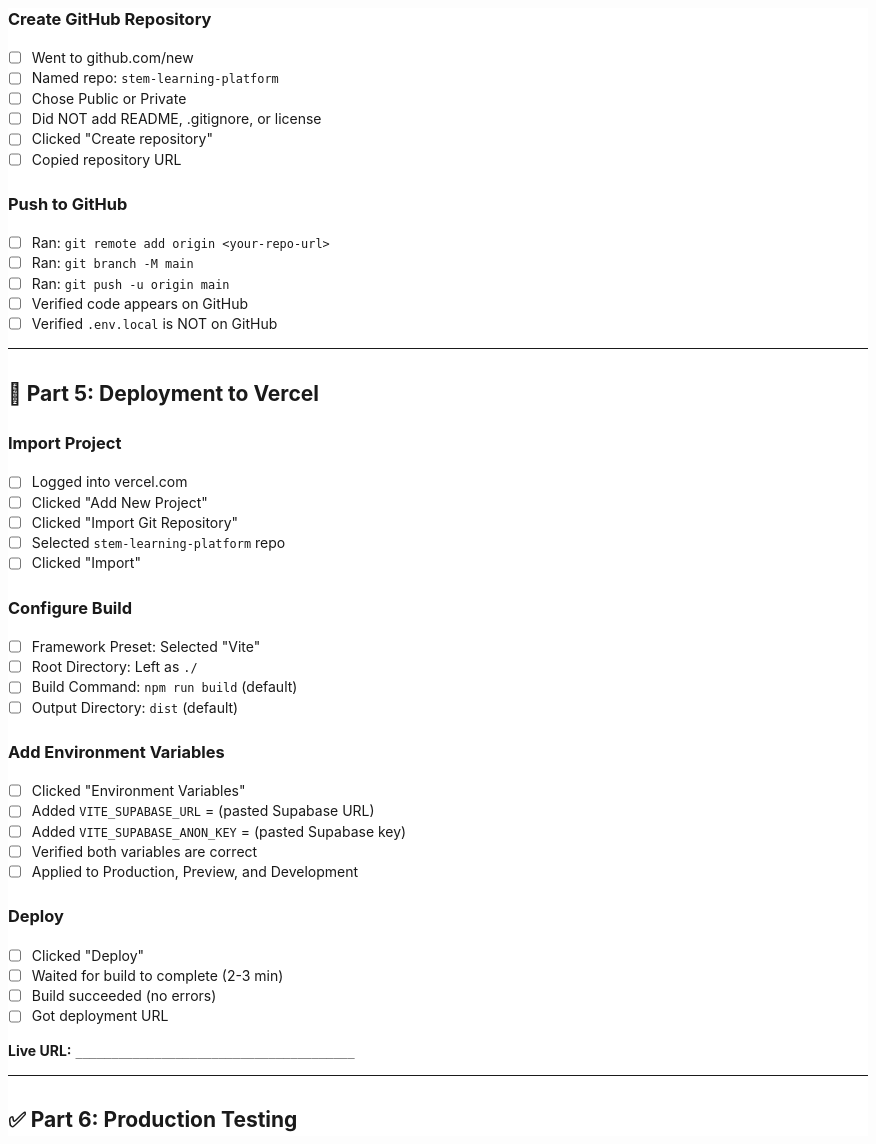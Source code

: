 ### Create GitHub Repository
- [ ] Went to github.com/new
- [ ] Named repo: `stem-learning-platform`
- [ ] Chose Public or Private
- [ ] Did NOT add README, .gitignore, or license
- [ ] Clicked "Create repository"
- [ ] Copied repository URL

### Push to GitHub
- [ ] Ran: `git remote add origin <your-repo-url>`
- [ ] Ran: `git branch -M main`
- [ ] Ran: `git push -u origin main`
- [ ] Verified code appears on GitHub
- [ ] Verified `.env.local` is NOT on GitHub

---

## 🚀 Part 5: Deployment to Vercel

### Import Project
- [ ] Logged into vercel.com
- [ ] Clicked "Add New Project"
- [ ] Clicked "Import Git Repository"
- [ ] Selected `stem-learning-platform` repo
- [ ] Clicked "Import"

### Configure Build
- [ ] Framework Preset: Selected "Vite"
- [ ] Root Directory: Left as `./`
- [ ] Build Command: `npm run build` (default)
- [ ] Output Directory: `dist` (default)

### Add Environment Variables
- [ ] Clicked "Environment Variables"
- [ ] Added `VITE_SUPABASE_URL` = (pasted Supabase URL)
- [ ] Added `VITE_SUPABASE_ANON_KEY` = (pasted Supabase key)
- [ ] Verified both variables are correct
- [ ] Applied to Production, Preview, and Development

### Deploy
- [ ] Clicked "Deploy"
- [ ] Waited for build to complete (2-3 min)
- [ ] Build succeeded (no errors)
- [ ] Got deployment URL

**Live URL:** `_______________________________________`

---

## ✅ Part 6: Production Testing
